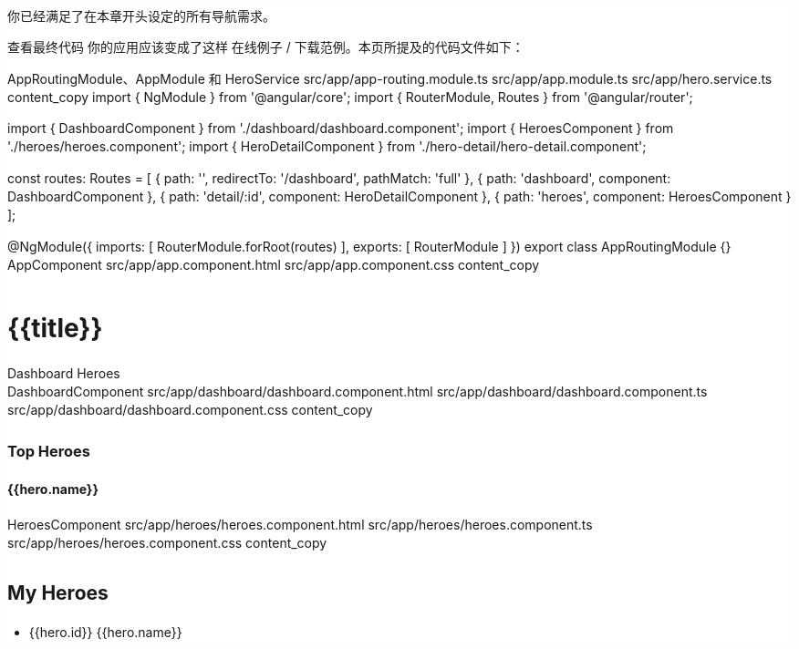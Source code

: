 你已经满足了在本章开头设定的所有导航需求。

查看最终代码
你的应用应该变成了这样 在线例子 / 下载范例。本页所提及的代码文件如下：

AppRoutingModule、AppModule 和 HeroService
src/app/app-routing.module.ts
src/app/app.module.ts
src/app/hero.service.ts
content_copy
import { NgModule }             from '@angular/core';
import { RouterModule, Routes } from '@angular/router';
 
import { DashboardComponent }   from './dashboard/dashboard.component';
import { HeroesComponent }      from './heroes/heroes.component';
import { HeroDetailComponent }  from './hero-detail/hero-detail.component';
 
const routes: Routes = [
  { path: '', redirectTo: '/dashboard', pathMatch: 'full' },
  { path: 'dashboard', component: DashboardComponent },
  { path: 'detail/:id', component: HeroDetailComponent },
  { path: 'heroes', component: HeroesComponent }
];
 
@NgModule({
  imports: [ RouterModule.forRoot(routes) ],
  exports: [ RouterModule ]
})
export class AppRoutingModule {}
AppComponent
src/app/app.component.html
src/app/app.component.css
content_copy
<h1>{{title}}</h1>
<nav>
  <a routerLink="/dashboard">Dashboard</a>
  <a routerLink="/heroes">Heroes</a>
</nav>
<router-outlet></router-outlet>
<app-messages></app-messages>
DashboardComponent
src/app/dashboard/dashboard.component.html
src/app/dashboard/dashboard.component.ts
src/app/dashboard/dashboard.component.css
content_copy
<h3>Top Heroes</h3>
<div class="grid grid-pad">
  <a *ngFor="let hero of heroes" class="col-1-4"
      routerLink="/detail/{{hero.id}}">
    <div class="module hero">
      <h4>{{hero.name}}</h4>
    </div>
  </a>
</div>
HeroesComponent
src/app/heroes/heroes.component.html
src/app/heroes/heroes.component.ts
src/app/heroes/heroes.component.css
content_copy
<h2>My Heroes</h2>
<ul class="heroes">
  <li *ngFor="let hero of heroes">
    <a routerLink="/detail/{{hero.id}}">
      <span class="badge">{{hero.id}}</span> {{hero.name}}
    </a>
  </li>
